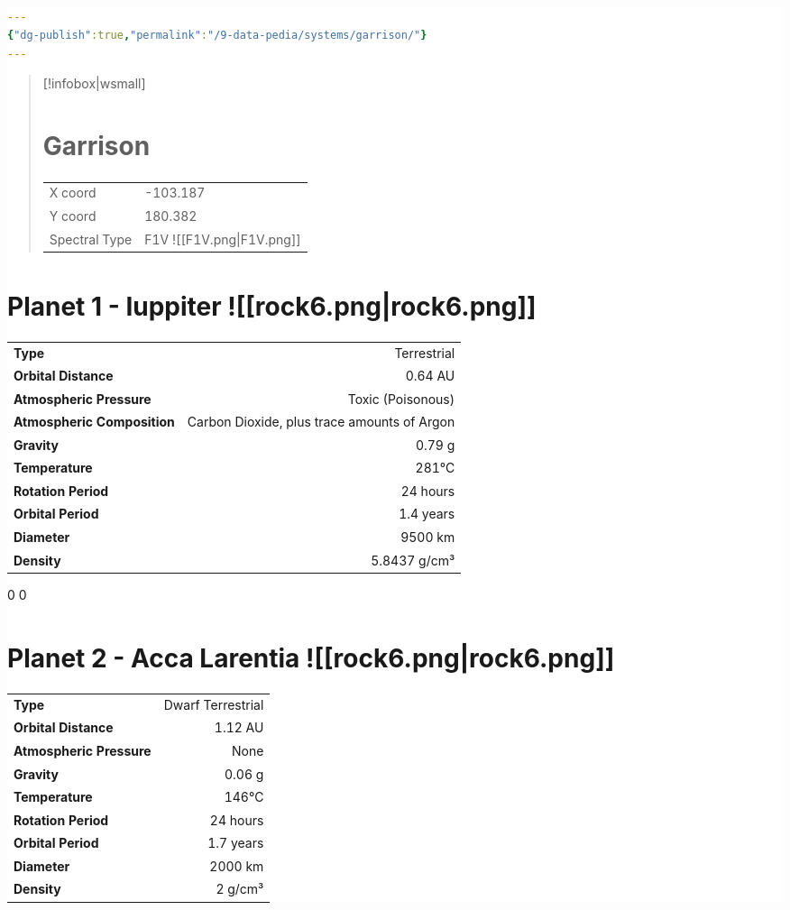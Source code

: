 ```yaml
---
{"dg-publish":true,"permalink":"/9-data-pedia/systems/garrison/"}
---
```


> [!infobox|wsmall]
> # Garrison
> | | |
> | - | - |
> | X coord | -103.187 |
> | Y coord| 180.382 |
> | Spectral Type | F1V ![[F1V.png\|F1V.png]] |

# Planet 1 - Iuppiter ![[rock6.png\|rock6.png]]
|                             |                           |
| --------------------------- | -------------------------:|
| **Type**                    |             Terrestrial |
| **Orbital Distance**        |   0.64 AU |
| **Atmospheric Pressure**    |       Toxic (Poisonous) |
| **Atmospheric Composition** |      Carbon Dioxide, plus trace amounts of Argon |
| **Gravity**                 |        0.79 g |
| **Temperature**             |    281°C |
| **Rotation Period**         |  24 hours |
| **Orbital Period** | 1.4 years |
| **Diameter**                |      9500 km | 
| **Density**                 |    5.8437 g/cm³ |



0
0



# Planet 2 - Acca Larentia ![[rock6.png\|rock6.png]]
|                             |                           |
| --------------------------- | -------------------------:|
| **Type**                    |             Dwarf Terrestrial |
| **Orbital Distance**        |   1.12 AU |
| **Atmospheric Pressure**    |       None |
| **Gravity**                 |        0.06 g |
| **Temperature**             |    146°C |
| **Rotation Period**         |  24 hours |
| **Orbital Period** | 1.7 years |
| **Diameter**                |      2000 km | 
| **Density**                 |    2 g/cm³ |
